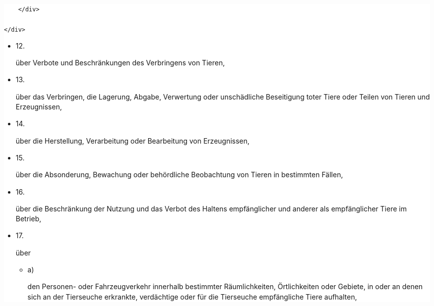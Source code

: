         </div>
    
    </div>

  - 12\.
    
    <div style="">
    
    über Verbote und Beschränkungen des Verbringens von Tieren,
    
    </div>

  - 13\.
    
    <div style="">
    
    über das Verbringen, die Lagerung, Abgabe, Verwertung oder
    unschädliche Beseitigung toter Tiere oder Teilen von Tieren und
    Erzeugnissen,
    
    </div>

  - 14\.
    
    <div style="">
    
    über die Herstellung, Verarbeitung oder Bearbeitung von
    Erzeugnissen,
    
    </div>

  - 15\.
    
    <div style="">
    
    über die Absonderung, Bewachung oder behördliche Beobachtung von
    Tieren in bestimmten Fällen,
    
    </div>

  - 16\.
    
    <div style="">
    
    über die Beschränkung der Nutzung und das Verbot des Haltens
    empfänglicher und anderer als empfänglicher Tiere im Betrieb,
    
    </div>

  - 17\.
    
    <div style="">
    
    über
    
      - a)
        
        <div style="">
        
        den Personen- oder Fahrzeugverkehr innerhalb bestimmter
        Räumlichkeiten, Örtlichkeiten oder Gebiete, in oder an denen
        sich an der Tierseuche erkrankte, verdächtige oder für die
        Tierseuche empfängliche Tiere aufhalten,
        